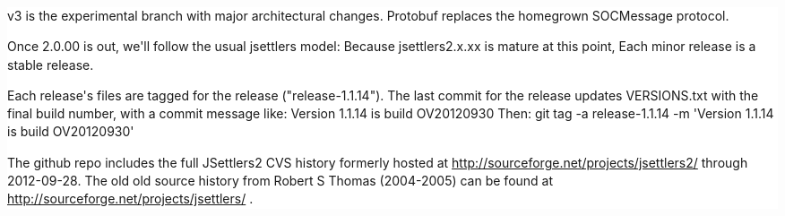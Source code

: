 v3 is the experimental branch with major architectural changes.
Protobuf replaces the homegrown SOCMessage protocol.

Once 2.0.00 is out, we'll follow the usual jsettlers model: Because
jsettlers2.x.xx is mature at this point, Each minor release is a
stable release.

Each release's files are tagged for the release ("release-1.1.14").
The last commit for the release updates VERSIONS.txt with the final build number,
with a commit message like: Version 1.1.14 is build OV20120930
Then: git tag -a release-1.1.14 -m 'Version 1.1.14 is build OV20120930'

The github repo includes the full JSettlers2 CVS history formerly hosted at
http://sourceforge.net/projects/jsettlers2/ through 2012-09-28.
The old old source history from Robert S Thomas (2004-2005) can be found at
http://sourceforge.net/projects/jsettlers/ .
